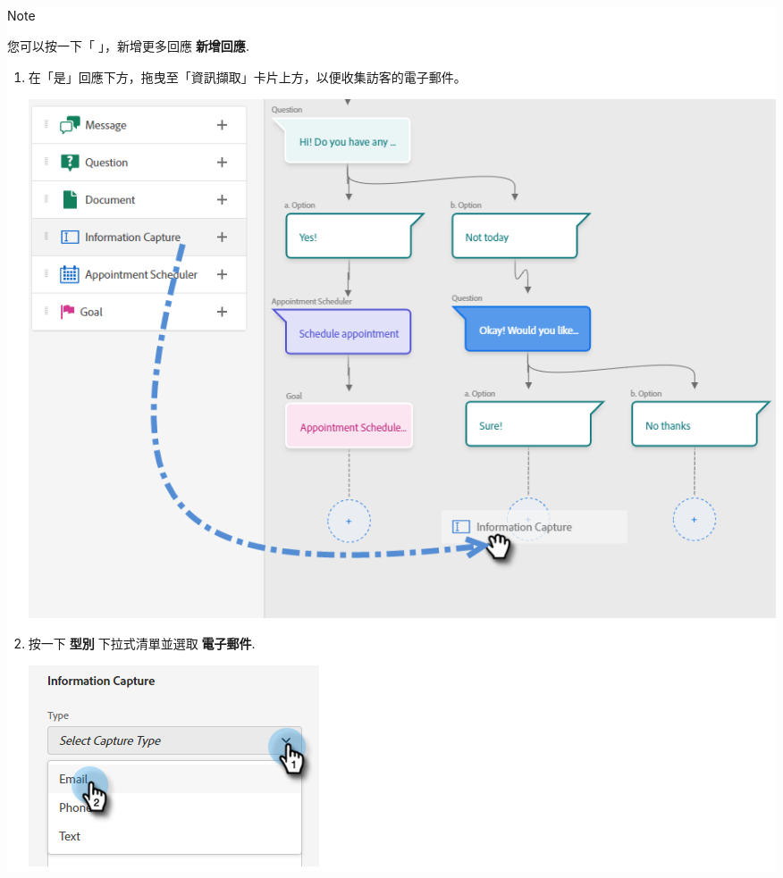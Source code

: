    >[!NOTE]
   >
   >您可以按一下「 」，新增更多回應 **新增回應**.

1. 在「是」回應下方，拖曳至「資訊擷取」卡片上方，以便收集訪客的電子郵件。

   ![](assets/stream-designer-16.png)

1. 按一下 **型別** 下拉式清單並選取 **電子郵件**.

   ![](assets/stream-designer-17.png)
